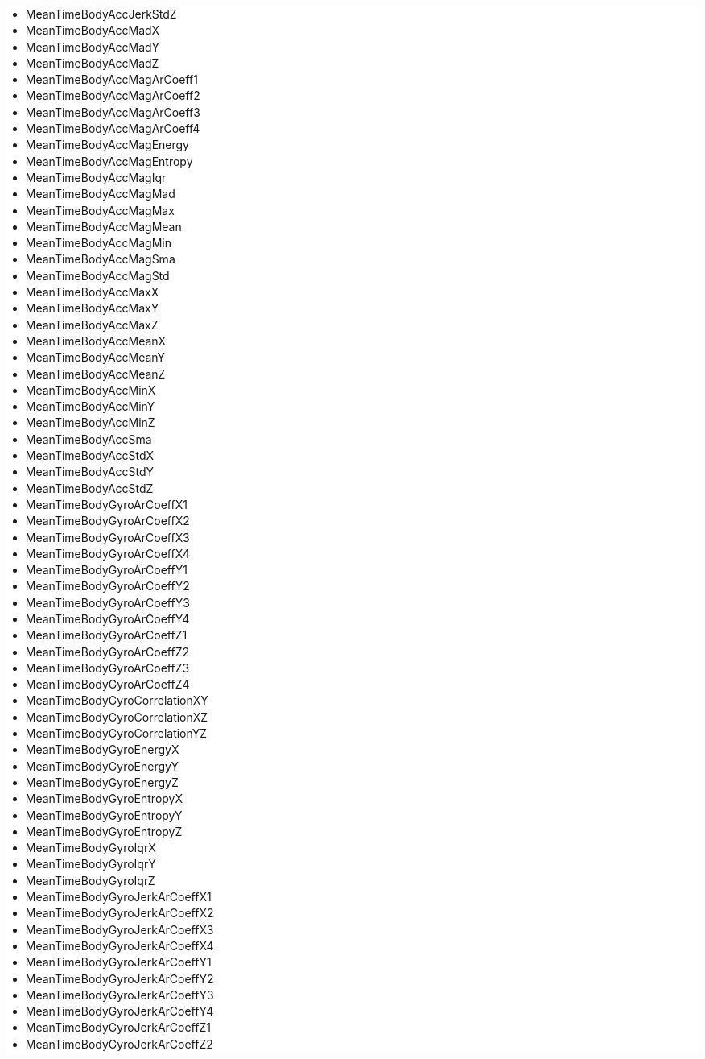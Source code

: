  * MeanTimeBodyAccJerkStdZ
 * MeanTimeBodyAccMadX
 * MeanTimeBodyAccMadY
 * MeanTimeBodyAccMadZ
 * MeanTimeBodyAccMagArCoeff1
 * MeanTimeBodyAccMagArCoeff2
 * MeanTimeBodyAccMagArCoeff3
 * MeanTimeBodyAccMagArCoeff4
 * MeanTimeBodyAccMagEnergy
 * MeanTimeBodyAccMagEntropy
 * MeanTimeBodyAccMagIqr
 * MeanTimeBodyAccMagMad
 * MeanTimeBodyAccMagMax
 * MeanTimeBodyAccMagMean
 * MeanTimeBodyAccMagMin
 * MeanTimeBodyAccMagSma
 * MeanTimeBodyAccMagStd
 * MeanTimeBodyAccMaxX
 * MeanTimeBodyAccMaxY
 * MeanTimeBodyAccMaxZ
 * MeanTimeBodyAccMeanX
 * MeanTimeBodyAccMeanY
 * MeanTimeBodyAccMeanZ
 * MeanTimeBodyAccMinX
 * MeanTimeBodyAccMinY
 * MeanTimeBodyAccMinZ
 * MeanTimeBodyAccSma
 * MeanTimeBodyAccStdX
 * MeanTimeBodyAccStdY
 * MeanTimeBodyAccStdZ
 * MeanTimeBodyGyroArCoeffX1
 * MeanTimeBodyGyroArCoeffX2
 * MeanTimeBodyGyroArCoeffX3
 * MeanTimeBodyGyroArCoeffX4
 * MeanTimeBodyGyroArCoeffY1
 * MeanTimeBodyGyroArCoeffY2
 * MeanTimeBodyGyroArCoeffY3
 * MeanTimeBodyGyroArCoeffY4
 * MeanTimeBodyGyroArCoeffZ1
 * MeanTimeBodyGyroArCoeffZ2
 * MeanTimeBodyGyroArCoeffZ3
 * MeanTimeBodyGyroArCoeffZ4
 * MeanTimeBodyGyroCorrelationXY
 * MeanTimeBodyGyroCorrelationXZ
 * MeanTimeBodyGyroCorrelationYZ
 * MeanTimeBodyGyroEnergyX
 * MeanTimeBodyGyroEnergyY
 * MeanTimeBodyGyroEnergyZ
 * MeanTimeBodyGyroEntropyX
 * MeanTimeBodyGyroEntropyY
 * MeanTimeBodyGyroEntropyZ
 * MeanTimeBodyGyroIqrX
 * MeanTimeBodyGyroIqrY
 * MeanTimeBodyGyroIqrZ
 * MeanTimeBodyGyroJerkArCoeffX1
 * MeanTimeBodyGyroJerkArCoeffX2
 * MeanTimeBodyGyroJerkArCoeffX3
 * MeanTimeBodyGyroJerkArCoeffX4
 * MeanTimeBodyGyroJerkArCoeffY1
 * MeanTimeBodyGyroJerkArCoeffY2
 * MeanTimeBodyGyroJerkArCoeffY3
 * MeanTimeBodyGyroJerkArCoeffY4
 * MeanTimeBodyGyroJerkArCoeffZ1
 * MeanTimeBodyGyroJerkArCoeffZ2